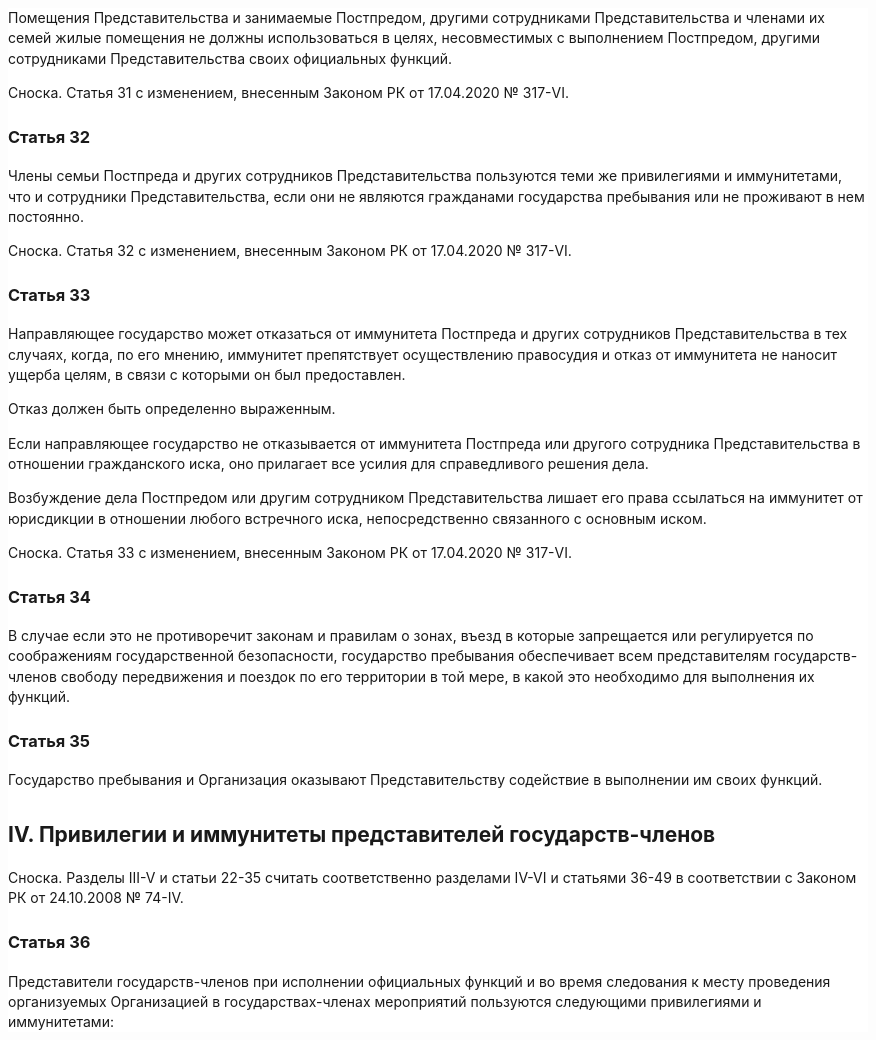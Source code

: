Помещения Представительства и занимаемые Постпредом, другими сотрудниками Представительства и членами их семей жилые помещения не должны использоваться в целях, несовместимых с выполнением Постпредом, другими сотрудниками Представительства своих официальных функций.

Сноска. Статья 31 с изменением, внесенным Законом РК от 17.04.2020 № 317-VІ.

### Статья 32

Члены семьи Постпреда и других сотрудников Представительства пользуются теми же привилегиями и иммунитетами, что и сотрудники Представительства, если они не являются гражданами государства пребывания или не проживают в нем постоянно.

Сноска. Статья 32 с изменением, внесенным Законом РК от 17.04.2020 № 317-VІ.

### Статья 33

Направляющее государство может отказаться от иммунитета Постпреда и других сотрудников Представительства в тех случаях, когда, по его мнению, иммунитет препятствует осуществлению правосудия и отказ от иммунитета не наносит ущерба целям, в связи с которыми он был предоставлен.

Отказ должен быть определенно выраженным.

Если направляющее государство не отказывается от иммунитета Постпреда или другого сотрудника Представительства в отношении гражданского иска, оно прилагает все усилия для справедливого решения дела.

Возбуждение дела Постпредом или другим сотрудником Представительства лишает его права ссылаться на иммунитет от юрисдикции в отношении любого встречного иска, непосредственно связанного с основным иском.

Сноска. Статья 33 с изменением, внесенным Законом РК от 17.04.2020 № 317-VІ.

### Статья 34

В случае если это не противоречит законам и правилам о зонах, въезд в которые запрещается или регулируется по соображениям государственной безопасности, государство пребывания обеспечивает всем представителям государств-членов свободу передвижения и поездок по его территории в той мере, в какой это необходимо для выполнения их функций.

### Статья 35

Государство пребывания и Организация оказывают Представительству содействие в выполнении им своих функций.

## IV. Привилегии и иммунитеты представителей государств-членов

Сноска. Разделы III-V и статьи 22-35 считать соответственно разделами IV-VI и статьями 36-49 в соответствии с Законом РК от 24.10.2008 № 74-IV.

### Статья 36

Представители государств-членов при исполнении официальных функций и во время следования к месту проведения организуемых Организацией в государствах-членах мероприятий пользуются следующими привилегиями и иммунитетами:
